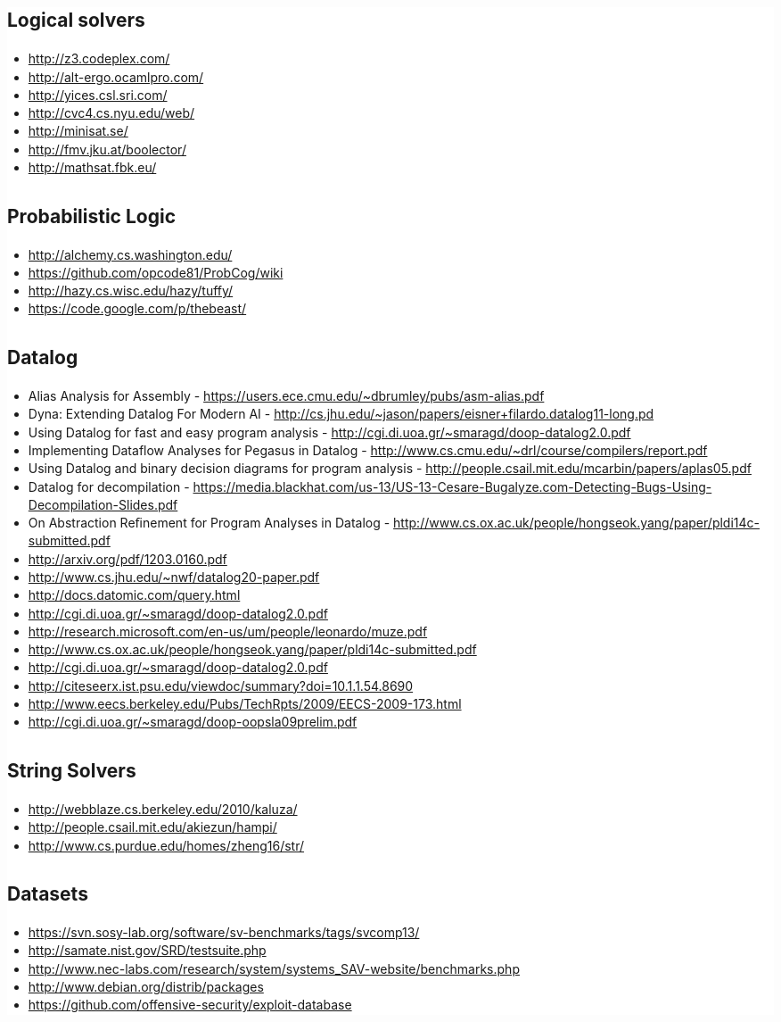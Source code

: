 ## Logical solvers
* http://z3.codeplex.com/ 
* http://alt-ergo.ocamlpro.com/
* http://yices.csl.sri.com/
* http://cvc4.cs.nyu.edu/web/
* http://minisat.se/
* http://fmv.jku.at/boolector/
* http://mathsat.fbk.eu/

## Probabilistic Logic
* http://alchemy.cs.washington.edu/
* https://github.com/opcode81/ProbCog/wiki
* http://hazy.cs.wisc.edu/hazy/tuffy/
* https://code.google.com/p/thebeast/

## Datalog
* Alias Analysis for Assembly - https://users.ece.cmu.edu/~dbrumley/pubs/asm-alias.pdf
* Dyna: Extending Datalog For Modern AI - http://cs.jhu.edu/~jason/papers/eisner+filardo.datalog11-long.pd
* Using Datalog for fast and easy program analysis - http://cgi.di.uoa.gr/~smaragd/doop-datalog2.0.pdf
* Implementing Dataflow Analyses for Pegasus in Datalog - http://www.cs.cmu.edu/~drl/course/compilers/report.pdf
* Using Datalog and binary decision diagrams for program analysis - http://people.csail.mit.edu/mcarbin/papers/aplas05.pdf
* Datalog for decompilation - https://media.blackhat.com/us-13/US-13-Cesare-Bugalyze.com-Detecting-Bugs-Using-Decompilation-Slides.pdf
* On Abstraction Reﬁnement for Program Analyses in Datalog - http://www.cs.ox.ac.uk/people/hongseok.yang/paper/pldi14c-submitted.pdf
* http://arxiv.org/pdf/1203.0160.pdf
* http://www.cs.jhu.edu/~nwf/datalog20-paper.pdf
* http://docs.datomic.com/query.html
* http://cgi.di.uoa.gr/~smaragd/doop-datalog2.0.pdf
* http://research.microsoft.com/en-us/um/people/leonardo/muze.pdf
* http://www.cs.ox.ac.uk/people/hongseok.yang/paper/pldi14c-submitted.pdf
* http://cgi.di.uoa.gr/~smaragd/doop-datalog2.0.pdf
* http://citeseerx.ist.psu.edu/viewdoc/summary?doi=10.1.1.54.8690
* http://www.eecs.berkeley.edu/Pubs/TechRpts/2009/EECS-2009-173.html
* http://cgi.di.uoa.gr/~smaragd/doop-oopsla09prelim.pdf 

## String Solvers
* http://webblaze.cs.berkeley.edu/2010/kaluza/
* http://people.csail.mit.edu/akiezun/hampi/
* http://www.cs.purdue.edu/homes/zheng16/str/

## Datasets 
* https://svn.sosy-lab.org/software/sv-benchmarks/tags/svcomp13/
* http://samate.nist.gov/SRD/testsuite.php 
* http://www.nec-labs.com/research/system/systems_SAV-website/benchmarks.php
* http://www.debian.org/distrib/packages
* https://github.com/offensive-security/exploit-database
